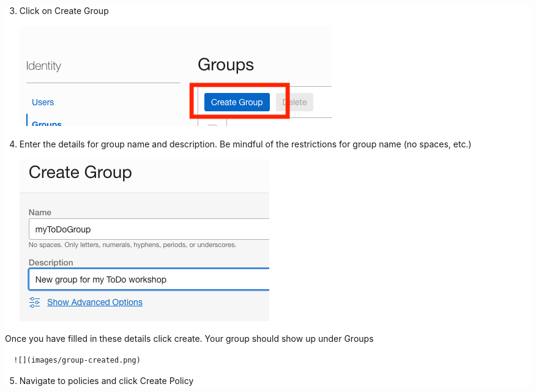 
3. Click on Create Group

	![](images/create-group.png)


4. Enter the details for group name and description. Be mindful of the restrictions for group name (no spaces, etc.)

	![](images/group-details.png)

  Once you have filled in these details click create. Your group should show up under Groups

	  ![](images/group-created.png)



5. Navigate to policies and click Create Policy
